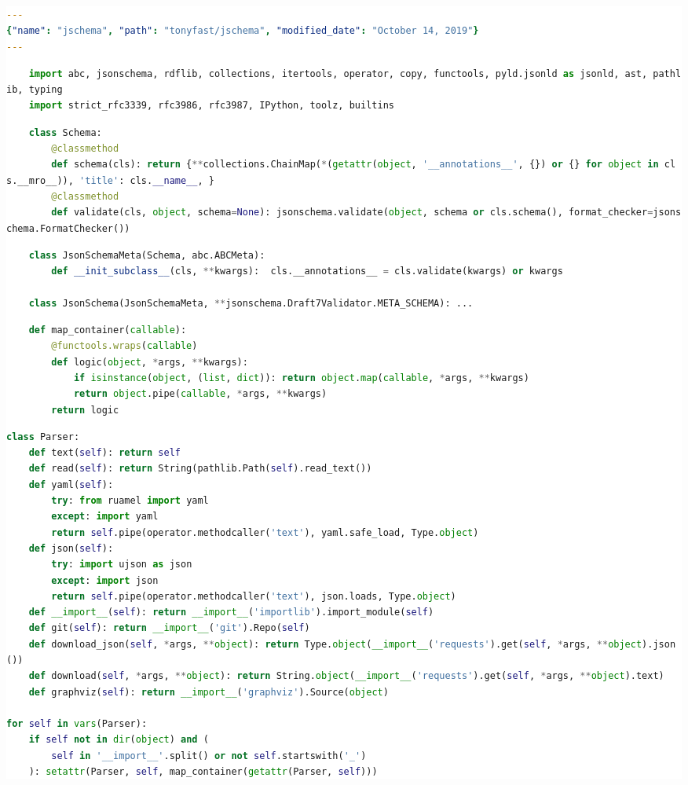 ```yaml
---
{"name": "jschema", "path": "tonyfast/jschema", "modified_date": "October 14, 2019"}
---
```

```python
    import abc, jsonschema, rdflib, collections, itertools, operator, copy, functools, pyld.jsonld as jsonld, ast, pathlib, typing
    import strict_rfc3339, rfc3986, rfc3987, IPython, toolz, builtins
```


```python
    class Schema:
        @classmethod
        def schema(cls): return {**collections.ChainMap(*(getattr(object, '__annotations__', {}) or {} for object in cls.__mro__)), 'title': cls.__name__, }
        @classmethod
        def validate(cls, object, schema=None): jsonschema.validate(object, schema or cls.schema(), format_checker=jsonschema.FormatChecker())
```


```python
    class JsonSchemaMeta(Schema, abc.ABCMeta):
        def __init_subclass__(cls, **kwargs):  cls.__annotations__ = cls.validate(kwargs) or kwargs

    class JsonSchema(JsonSchemaMeta, **jsonschema.Draft7Validator.META_SCHEMA): ...
```


```python
    def map_container(callable):
        @functools.wraps(callable)
        def logic(object, *args, **kwargs):
            if isinstance(object, (list, dict)): return object.map(callable, *args, **kwargs)
            return object.pipe(callable, *args, **kwargs)
        return logic
```


```python
class Parser:
    def text(self): return self
    def read(self): return String(pathlib.Path(self).read_text())
    def yaml(self):
        try: from ruamel import yaml
        except: import yaml
        return self.pipe(operator.methodcaller('text'), yaml.safe_load, Type.object)
    def json(self):
        try: import ujson as json
        except: import json
        return self.pipe(operator.methodcaller('text'), json.loads, Type.object)
    def __import__(self): return __import__('importlib').import_module(self)
    def git(self): return __import__('git').Repo(self)
    def download_json(self, *args, **object): return Type.object(__import__('requests').get(self, *args, **object).json())
    def download(self, *args, **object): return String.object(__import__('requests').get(self, *args, **object).text)
    def graphviz(self): return __import__('graphviz').Source(object)

for self in vars(Parser):
    if self not in dir(object) and (
        self in '__import__'.split() or not self.startswith('_')
    ): setattr(Parser, self, map_container(getattr(Parser, self)))
```
